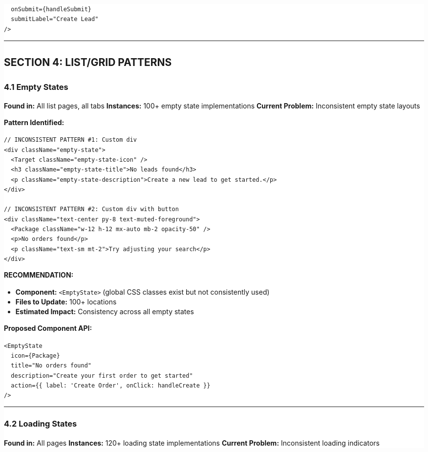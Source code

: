 ```tsx
  onSubmit={handleSubmit}
  submitLabel="Create Lead"
/>
```

---

## SECTION 4: LIST/GRID PATTERNS

### 4.1 Empty States

**Found in:** All list pages, all tabs
**Instances:** 100+ empty state implementations
**Current Problem:** Inconsistent empty state layouts

**Pattern Identified:**
```tsx
// INCONSISTENT PATTERN #1: Custom div
<div className="empty-state">
  <Target className="empty-state-icon" />
  <h3 className="empty-state-title">No leads found</h3>
  <p className="empty-state-description">Create a new lead to get started.</p>
</div>

// INCONSISTENT PATTERN #2: Custom div with button
<div className="text-center py-8 text-muted-foreground">
  <Package className="w-12 h-12 mx-auto mb-2 opacity-50" />
  <p>No orders found</p>
  <p className="text-sm mt-2">Try adjusting your search</p>
</div>
```

**RECOMMENDATION:**
- **Component:** `<EmptyState>` (global CSS classes exist but not consistently used)
- **Files to Update:** 100+ locations
- **Estimated Impact:** Consistency across all empty states

**Proposed Component API:**
```tsx
<EmptyState
  icon={Package}
  title="No orders found"
  description="Create your first order to get started"
  action={{ label: 'Create Order', onClick: handleCreate }}
/>
```

---

### 4.2 Loading States

**Found in:** All pages
**Instances:** 120+ loading state implementations
**Current Problem:** Inconsistent loading indicators
